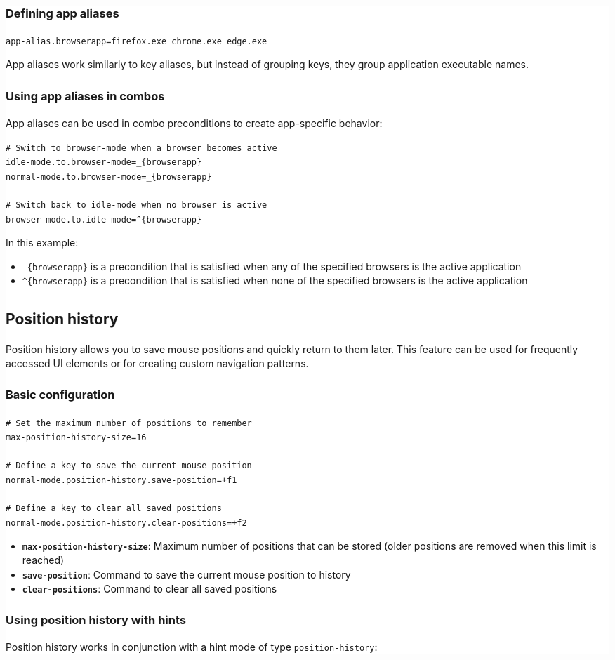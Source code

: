 ### Defining app aliases

```properties
app-alias.browserapp=firefox.exe chrome.exe edge.exe
```

App aliases work similarly to key aliases, but instead of grouping keys, they group application executable names.

### Using app aliases in combos

App aliases can be used in combo preconditions to create app-specific behavior:

```properties
# Switch to browser-mode when a browser becomes active
idle-mode.to.browser-mode=_{browserapp}
normal-mode.to.browser-mode=_{browserapp}

# Switch back to idle-mode when no browser is active
browser-mode.to.idle-mode=^{browserapp}
```

In this example:
- `_{browserapp}` is a precondition that is satisfied when any of the specified browsers is the active application
- `^{browserapp}` is a precondition that is satisfied when none of the specified browsers is the active application

## Position history

Position history allows you to save mouse positions and quickly return to them later. This feature can be used for frequently accessed UI elements or for creating custom navigation patterns.

### Basic configuration

```properties
# Set the maximum number of positions to remember
max-position-history-size=16

# Define a key to save the current mouse position
normal-mode.position-history.save-position=+f1

# Define a key to clear all saved positions
normal-mode.position-history.clear-positions=+f2
```

- **`max-position-history-size`**: Maximum number of positions that can be stored (older positions are removed when this limit is reached)
- **`save-position`**: Command to save the current mouse position to history
- **`clear-positions`**: Command to clear all saved positions

### Using position history with hints

Position history works in conjunction with a hint mode of type `position-history`:
